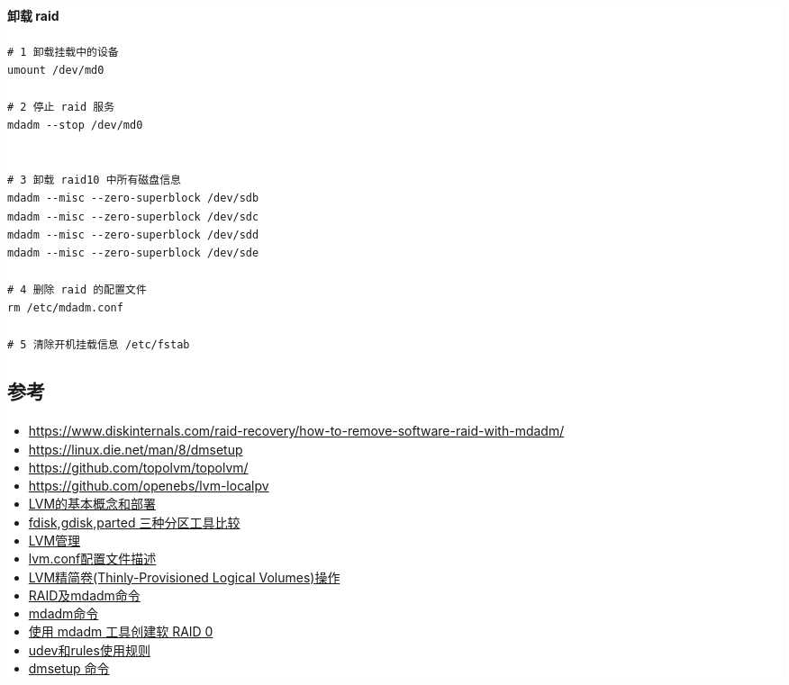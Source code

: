 

#### 卸载 raid
```shell
# 1 卸载挂载中的设备
umount /dev/md0

# 2 停止 raid 服务
mdadm --stop /dev/md0


# 3 卸载 raid10 中所有磁盘信息
mdadm --misc --zero-superblock /dev/sdb
mdadm --misc --zero-superblock /dev/sdc
mdadm --misc --zero-superblock /dev/sdd
mdadm --misc --zero-superblock /dev/sde

# 4 删除 raid 的配置文件
rm /etc/mdadm.conf

# 5 清除开机挂载信息 /etc/fstab
```


## 参考
- https://www.diskinternals.com/raid-recovery/how-to-remove-software-raid-with-mdadm/
- https://linux.die.net/man/8/dmsetup
- https://github.com/topolvm/topolvm/
- https://github.com/openebs/lvm-localpv
- [LVM的基本概念和部署](http://xintq.net/2014/07/30/LVM%E7%9A%84%E5%9F%BA%E6%9C%AC%E6%A6%82%E5%BF%B5%E5%92%8C%E9%83%A8%E7%BD%B2/)
- [fdisk,gdisk,parted 三种分区工具比较](https://www.cnblogs.com/zhaojiedi1992/p/zhaojiedi_linux_039_fdisk_gdisk_parted.html)
- [LVM管理](https://www.cnblogs.com/diantong/p/10554831.html)
- [lvm.conf配置文件描述](https://www.cnblogs.com/chencantian/articles/16676769.html)
- [LVM精简卷(Thinly-Provisioned Logical Volumes)操作](https://blog.csdn.net/IndexMan/article/details/120267326)
- [RAID及mdadm命令](https://cloud.tencent.com/developer/article/1108103)
- [mdadm命令](https://www.cnblogs.com/apexchu/p/6512341.html)
- [使用 mdadm 工具创建软 RAID 0](https://golinux.gitbooks.io/raid/content/chapter2.html)
- [udev和rules使用规则](https://www.cnblogs.com/zhouhbing/p/4025748.html)
- [dmsetup 命令](https://www.cnblogs.com/xzongblogs/p/14982032.html)
